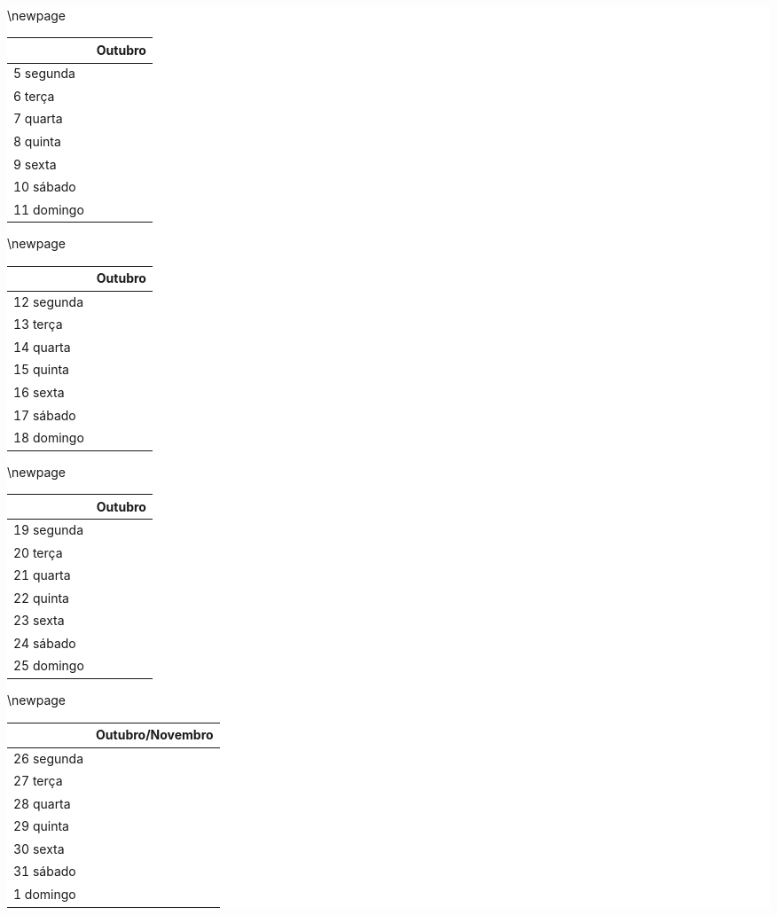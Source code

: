  \newpage 

|               |    Outubro   |
| ------------- |:-------------:|
|  5 segunda      |    |
|   6 terça      |    |
|  7 quarta      |    |
|  8 quinta      |    |
|  9 sexta      |    |
| 10 sábado      |    |
| 11 domingo      |    |

 \newpage 

|               |    Outubro   |
| ------------- |:-------------:|
| 12 segunda      |    |
|  13 terça      |    |
| 14 quarta      |    |
| 15 quinta      |    |
| 16 sexta      |    |
| 17 sábado      |    |
| 18 domingo      |    |

 \newpage 

|               |    Outubro   |
| ------------- |:-------------:|
| 19 segunda      |    |
|  20 terça      |    |
| 21 quarta      |    |
| 22 quinta      |    |
| 23 sexta      |    |
| 24 sábado      |    |
| 25 domingo      |    |

 \newpage 

|               |    Outubro/Novembro   |
| ------------- |:-------------:|
| 26 segunda      |    |
|  27 terça      |    |
| 28 quarta      |    |
| 29 quinta      |    |
| 30 sexta      |    |
| 31 sábado      |    |
|  1 domingo      |    |
